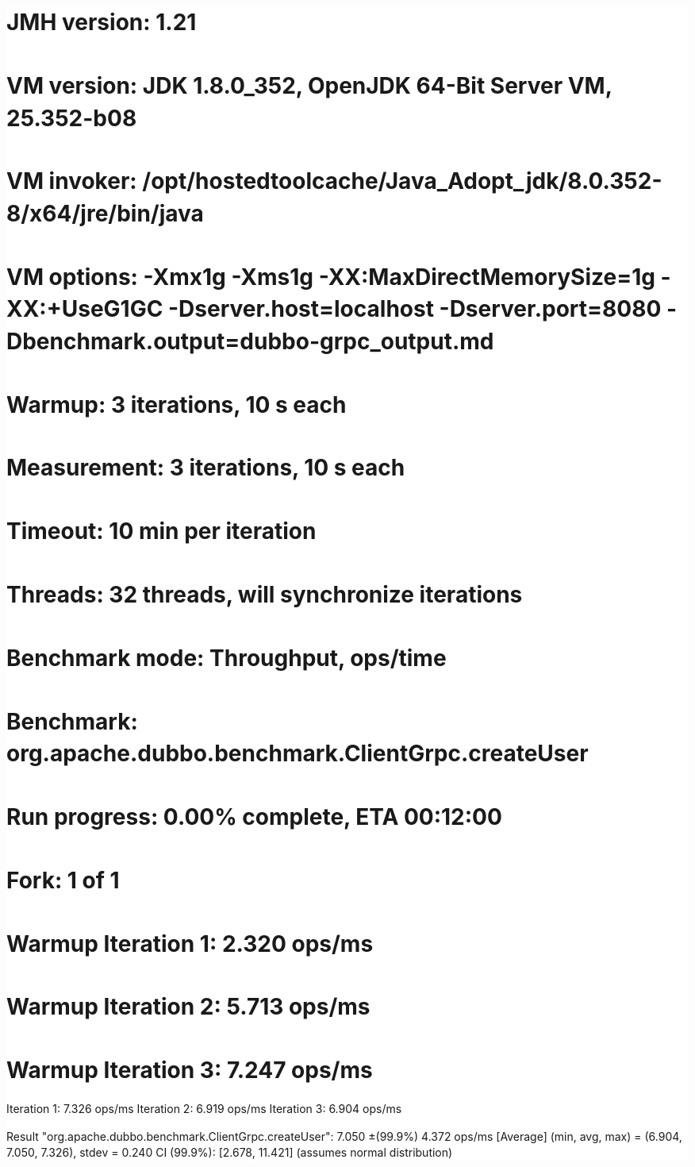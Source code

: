 # JMH version: 1.21
# VM version: JDK 1.8.0_352, OpenJDK 64-Bit Server VM, 25.352-b08
# VM invoker: /opt/hostedtoolcache/Java_Adopt_jdk/8.0.352-8/x64/jre/bin/java
# VM options: -Xmx1g -Xms1g -XX:MaxDirectMemorySize=1g -XX:+UseG1GC -Dserver.host=localhost -Dserver.port=8080 -Dbenchmark.output=dubbo-grpc_output.md
# Warmup: 3 iterations, 10 s each
# Measurement: 3 iterations, 10 s each
# Timeout: 10 min per iteration
# Threads: 32 threads, will synchronize iterations
# Benchmark mode: Throughput, ops/time
# Benchmark: org.apache.dubbo.benchmark.ClientGrpc.createUser

# Run progress: 0.00% complete, ETA 00:12:00
# Fork: 1 of 1
# Warmup Iteration   1: 2.320 ops/ms
# Warmup Iteration   2: 5.713 ops/ms
# Warmup Iteration   3: 7.247 ops/ms
Iteration   1: 7.326 ops/ms
Iteration   2: 6.919 ops/ms
Iteration   3: 6.904 ops/ms


Result "org.apache.dubbo.benchmark.ClientGrpc.createUser":
  7.050 ±(99.9%) 4.372 ops/ms [Average]
  (min, avg, max) = (6.904, 7.050, 7.326), stdev = 0.240
  CI (99.9%): [2.678, 11.421] (assumes normal distribution)
